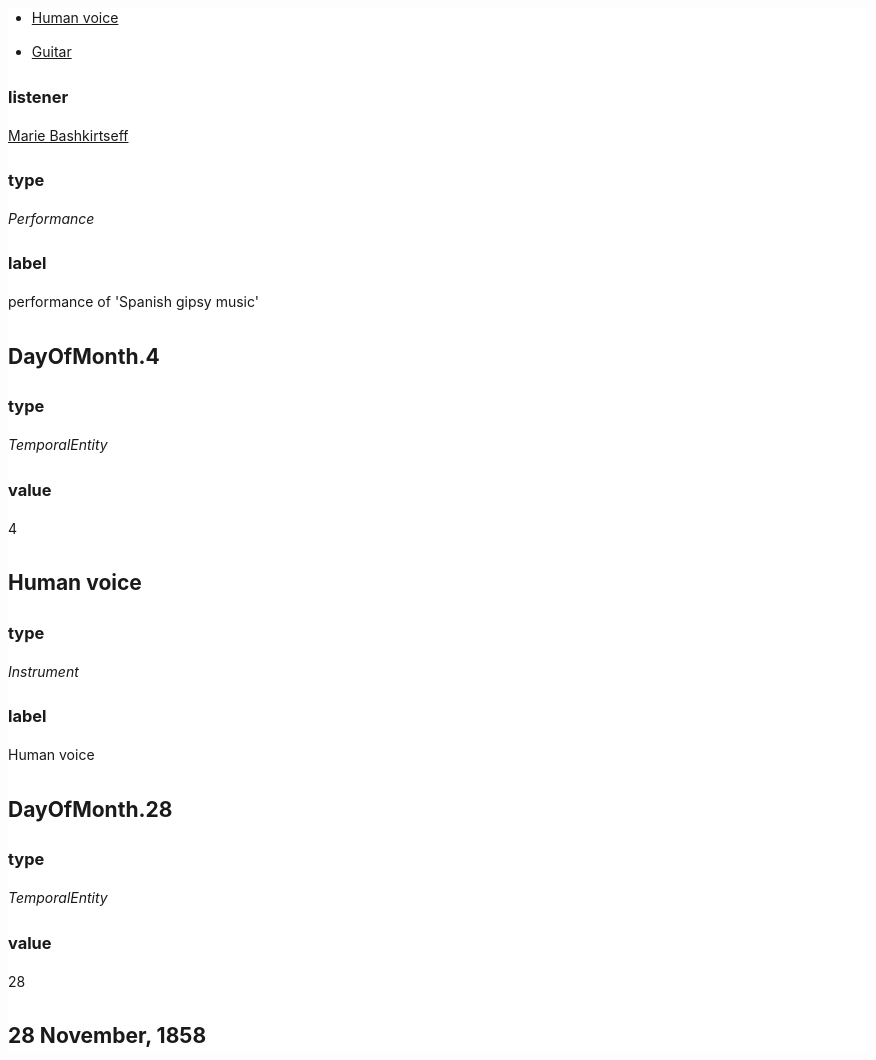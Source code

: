  - [Human voice](#Human-voice)

 - [Guitar](#Guitar)

### listener


[Marie Bashkirtseff](#Marie-Bashkirtseff)

### type


*Performance*

### label


performance of 'Spanish gipsy music'

## DayOfMonth.4

### type


*TemporalEntity*

### value


4

## Human voice

### type


*Instrument*

### label


Human voice

## DayOfMonth.28

### type


*TemporalEntity*

### value


28

## 28 November, 1858
